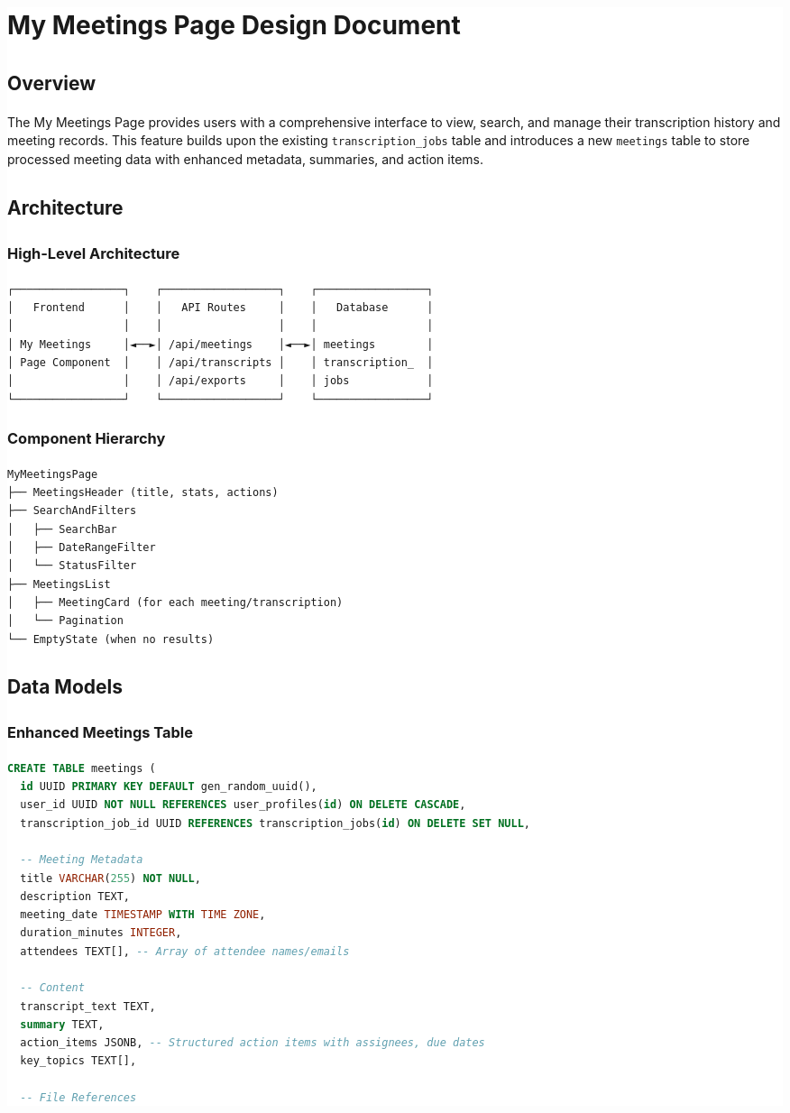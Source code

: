 # My Meetings Page Design Document

## Overview

The My Meetings Page provides users with a comprehensive interface to view, search, and manage their transcription history and meeting records. This feature builds upon the existing `transcription_jobs` table and introduces a new `meetings` table to store processed meeting data with enhanced metadata, summaries, and action items.

## Architecture

### High-Level Architecture

```
┌─────────────────┐    ┌──────────────────┐    ┌─────────────────┐
│   Frontend      │    │   API Routes     │    │   Database      │
│                 │    │                  │    │                 │
│ My Meetings     │◄──►│ /api/meetings    │◄──►│ meetings        │
│ Page Component  │    │ /api/transcripts │    │ transcription_  │
│                 │    │ /api/exports     │    │ jobs            │
└─────────────────┘    └──────────────────┘    └─────────────────┘
```

### Component Hierarchy

```
MyMeetingsPage
├── MeetingsHeader (title, stats, actions)
├── SearchAndFilters
│   ├── SearchBar
│   ├── DateRangeFilter
│   └── StatusFilter
├── MeetingsList
│   ├── MeetingCard (for each meeting/transcription)
│   └── Pagination
└── EmptyState (when no results)
```

## Data Models

### Enhanced Meetings Table

```sql
CREATE TABLE meetings (
  id UUID PRIMARY KEY DEFAULT gen_random_uuid(),
  user_id UUID NOT NULL REFERENCES user_profiles(id) ON DELETE CASCADE,
  transcription_job_id UUID REFERENCES transcription_jobs(id) ON DELETE SET NULL,
  
  -- Meeting Metadata
  title VARCHAR(255) NOT NULL,
  description TEXT,
  meeting_date TIMESTAMP WITH TIME ZONE,
  duration_minutes INTEGER,
  attendees TEXT[], -- Array of attendee names/emails
  
  -- Content
  transcript_text TEXT,
  summary TEXT,
  action_items JSONB, -- Structured action items with assignees, due dates
  key_topics TEXT[],
  
  -- File References
```